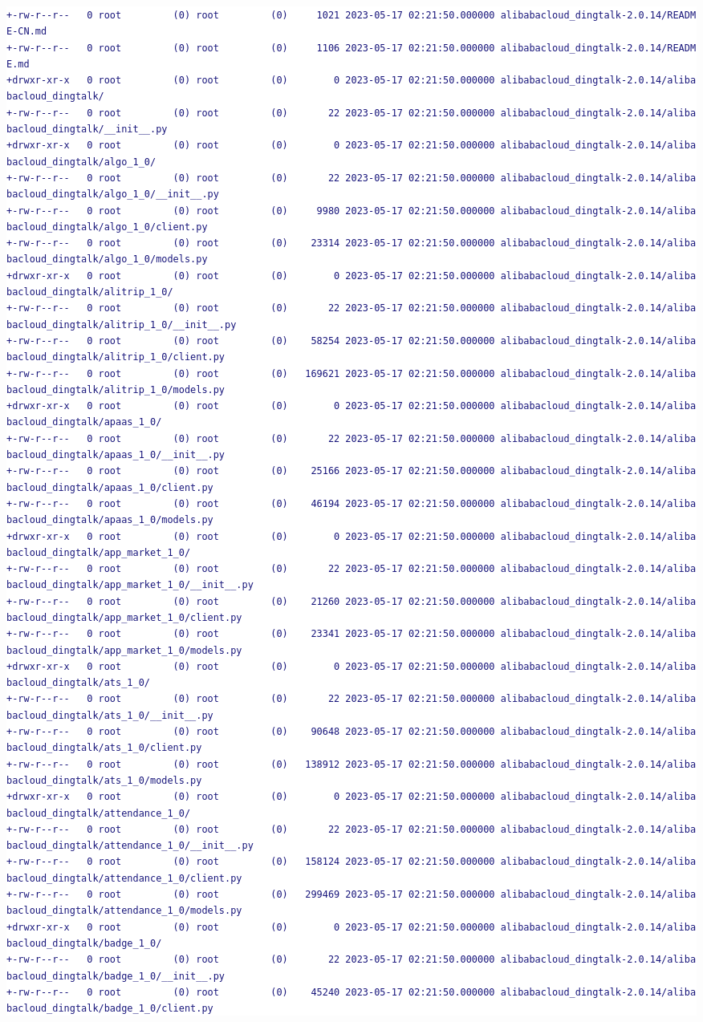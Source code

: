```diff
+-rw-r--r--   0 root         (0) root         (0)     1021 2023-05-17 02:21:50.000000 alibabacloud_dingtalk-2.0.14/README-CN.md
+-rw-r--r--   0 root         (0) root         (0)     1106 2023-05-17 02:21:50.000000 alibabacloud_dingtalk-2.0.14/README.md
+drwxr-xr-x   0 root         (0) root         (0)        0 2023-05-17 02:21:50.000000 alibabacloud_dingtalk-2.0.14/alibabacloud_dingtalk/
+-rw-r--r--   0 root         (0) root         (0)       22 2023-05-17 02:21:50.000000 alibabacloud_dingtalk-2.0.14/alibabacloud_dingtalk/__init__.py
+drwxr-xr-x   0 root         (0) root         (0)        0 2023-05-17 02:21:50.000000 alibabacloud_dingtalk-2.0.14/alibabacloud_dingtalk/algo_1_0/
+-rw-r--r--   0 root         (0) root         (0)       22 2023-05-17 02:21:50.000000 alibabacloud_dingtalk-2.0.14/alibabacloud_dingtalk/algo_1_0/__init__.py
+-rw-r--r--   0 root         (0) root         (0)     9980 2023-05-17 02:21:50.000000 alibabacloud_dingtalk-2.0.14/alibabacloud_dingtalk/algo_1_0/client.py
+-rw-r--r--   0 root         (0) root         (0)    23314 2023-05-17 02:21:50.000000 alibabacloud_dingtalk-2.0.14/alibabacloud_dingtalk/algo_1_0/models.py
+drwxr-xr-x   0 root         (0) root         (0)        0 2023-05-17 02:21:50.000000 alibabacloud_dingtalk-2.0.14/alibabacloud_dingtalk/alitrip_1_0/
+-rw-r--r--   0 root         (0) root         (0)       22 2023-05-17 02:21:50.000000 alibabacloud_dingtalk-2.0.14/alibabacloud_dingtalk/alitrip_1_0/__init__.py
+-rw-r--r--   0 root         (0) root         (0)    58254 2023-05-17 02:21:50.000000 alibabacloud_dingtalk-2.0.14/alibabacloud_dingtalk/alitrip_1_0/client.py
+-rw-r--r--   0 root         (0) root         (0)   169621 2023-05-17 02:21:50.000000 alibabacloud_dingtalk-2.0.14/alibabacloud_dingtalk/alitrip_1_0/models.py
+drwxr-xr-x   0 root         (0) root         (0)        0 2023-05-17 02:21:50.000000 alibabacloud_dingtalk-2.0.14/alibabacloud_dingtalk/apaas_1_0/
+-rw-r--r--   0 root         (0) root         (0)       22 2023-05-17 02:21:50.000000 alibabacloud_dingtalk-2.0.14/alibabacloud_dingtalk/apaas_1_0/__init__.py
+-rw-r--r--   0 root         (0) root         (0)    25166 2023-05-17 02:21:50.000000 alibabacloud_dingtalk-2.0.14/alibabacloud_dingtalk/apaas_1_0/client.py
+-rw-r--r--   0 root         (0) root         (0)    46194 2023-05-17 02:21:50.000000 alibabacloud_dingtalk-2.0.14/alibabacloud_dingtalk/apaas_1_0/models.py
+drwxr-xr-x   0 root         (0) root         (0)        0 2023-05-17 02:21:50.000000 alibabacloud_dingtalk-2.0.14/alibabacloud_dingtalk/app_market_1_0/
+-rw-r--r--   0 root         (0) root         (0)       22 2023-05-17 02:21:50.000000 alibabacloud_dingtalk-2.0.14/alibabacloud_dingtalk/app_market_1_0/__init__.py
+-rw-r--r--   0 root         (0) root         (0)    21260 2023-05-17 02:21:50.000000 alibabacloud_dingtalk-2.0.14/alibabacloud_dingtalk/app_market_1_0/client.py
+-rw-r--r--   0 root         (0) root         (0)    23341 2023-05-17 02:21:50.000000 alibabacloud_dingtalk-2.0.14/alibabacloud_dingtalk/app_market_1_0/models.py
+drwxr-xr-x   0 root         (0) root         (0)        0 2023-05-17 02:21:50.000000 alibabacloud_dingtalk-2.0.14/alibabacloud_dingtalk/ats_1_0/
+-rw-r--r--   0 root         (0) root         (0)       22 2023-05-17 02:21:50.000000 alibabacloud_dingtalk-2.0.14/alibabacloud_dingtalk/ats_1_0/__init__.py
+-rw-r--r--   0 root         (0) root         (0)    90648 2023-05-17 02:21:50.000000 alibabacloud_dingtalk-2.0.14/alibabacloud_dingtalk/ats_1_0/client.py
+-rw-r--r--   0 root         (0) root         (0)   138912 2023-05-17 02:21:50.000000 alibabacloud_dingtalk-2.0.14/alibabacloud_dingtalk/ats_1_0/models.py
+drwxr-xr-x   0 root         (0) root         (0)        0 2023-05-17 02:21:50.000000 alibabacloud_dingtalk-2.0.14/alibabacloud_dingtalk/attendance_1_0/
+-rw-r--r--   0 root         (0) root         (0)       22 2023-05-17 02:21:50.000000 alibabacloud_dingtalk-2.0.14/alibabacloud_dingtalk/attendance_1_0/__init__.py
+-rw-r--r--   0 root         (0) root         (0)   158124 2023-05-17 02:21:50.000000 alibabacloud_dingtalk-2.0.14/alibabacloud_dingtalk/attendance_1_0/client.py
+-rw-r--r--   0 root         (0) root         (0)   299469 2023-05-17 02:21:50.000000 alibabacloud_dingtalk-2.0.14/alibabacloud_dingtalk/attendance_1_0/models.py
+drwxr-xr-x   0 root         (0) root         (0)        0 2023-05-17 02:21:50.000000 alibabacloud_dingtalk-2.0.14/alibabacloud_dingtalk/badge_1_0/
+-rw-r--r--   0 root         (0) root         (0)       22 2023-05-17 02:21:50.000000 alibabacloud_dingtalk-2.0.14/alibabacloud_dingtalk/badge_1_0/__init__.py
+-rw-r--r--   0 root         (0) root         (0)    45240 2023-05-17 02:21:50.000000 alibabacloud_dingtalk-2.0.14/alibabacloud_dingtalk/badge_1_0/client.py
```